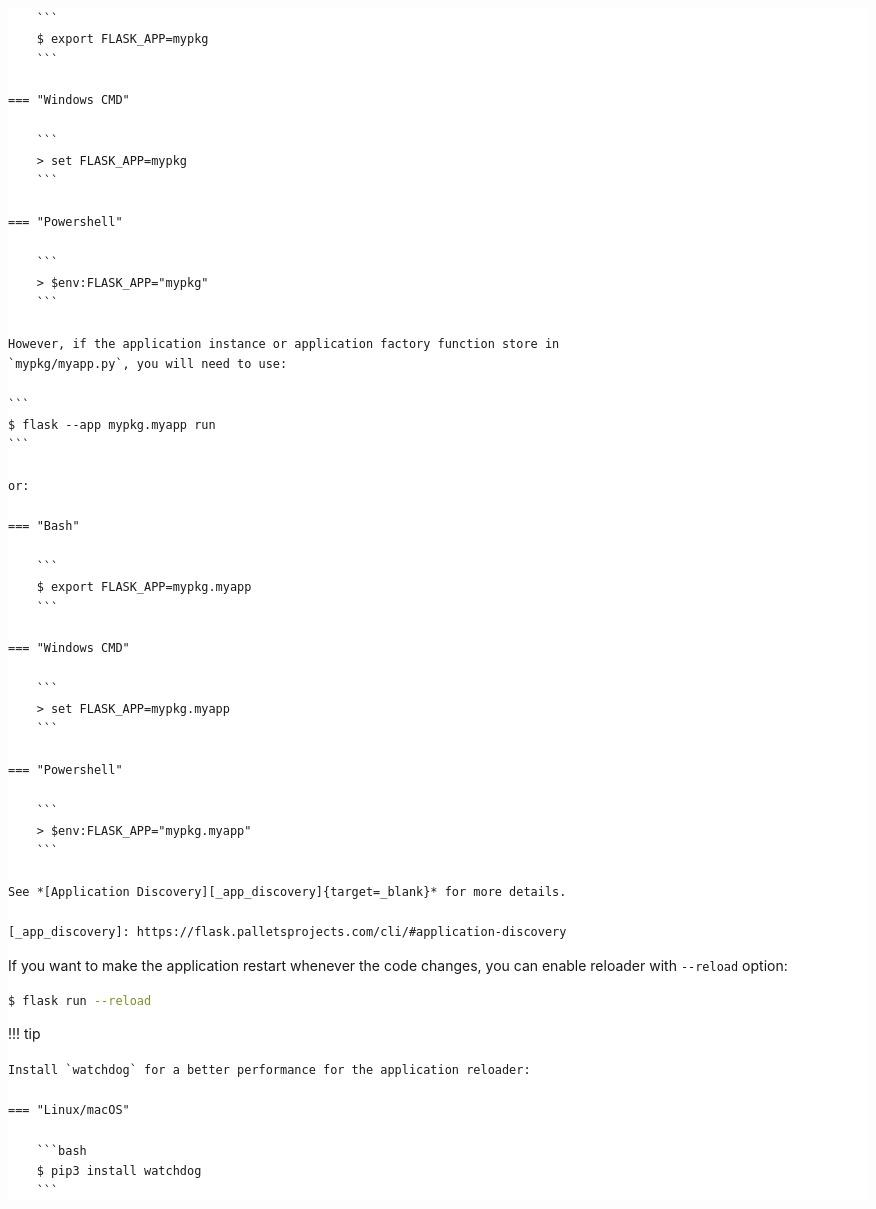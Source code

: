         ```
        $ export FLASK_APP=mypkg
        ```

    === "Windows CMD"

        ```
        > set FLASK_APP=mypkg
        ```

    === "Powershell"

        ```
        > $env:FLASK_APP="mypkg"
        ```

    However, if the application instance or application factory function store in
    `mypkg/myapp.py`, you will need to use:

    ```
    $ flask --app mypkg.myapp run
    ```

    or:

    === "Bash"

        ```
        $ export FLASK_APP=mypkg.myapp
        ```

    === "Windows CMD"

        ```
        > set FLASK_APP=mypkg.myapp
        ```

    === "Powershell"

        ```
        > $env:FLASK_APP="mypkg.myapp"
        ```

    See *[Application Discovery][_app_discovery]{target=_blank}* for more details.

    [_app_discovery]: https://flask.palletsprojects.com/cli/#application-discovery

If you want to make the application restart whenever the code changes, you can enable
reloader with `--reload` option:

```bash
$ flask run --reload
```

!!! tip

    Install `watchdog` for a better performance for the application reloader:

    === "Linux/macOS"

        ```bash
        $ pip3 install watchdog
        ```


[_flask-httpauth]: https://flask-httpauth.readthedocs.io/